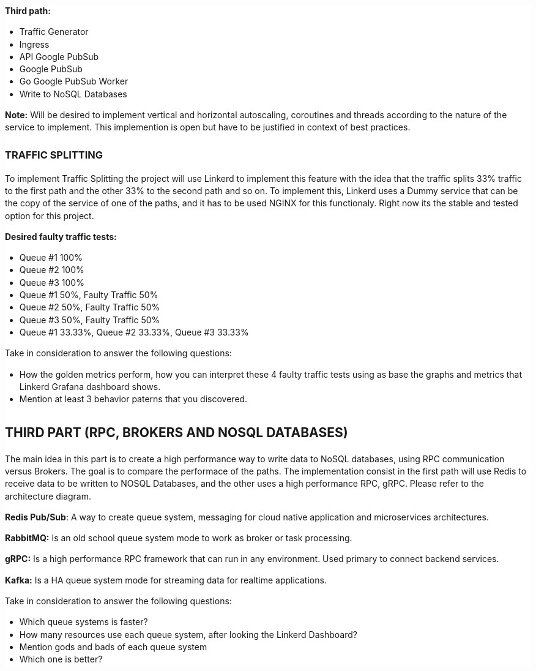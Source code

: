 **Third path:**  
- Traffic Generator  
- Ingress  
- API Google PubSub
- Google PubSub  
- Go Google PubSub Worker
- Write to NoSQL Databases
  
**Note:** Will be desired to implement vertical and horizontal autoscaling, coroutines and threads according to the nature of the service to implement. This implemention is open but have to be justified in context of best practices.

### TRAFFIC SPLITTING
To implement Traffic Splitting the project will use Linkerd to implement this feature with the idea that the traffic splits 33% traffic to the first path and the other 33% to the second path and so on. To implement this, Linkerd uses a Dummy service that can be the copy of the service of one of the paths, and it has to be used NGINX for this functionaly. Right now its the stable and tested option for this project.

**Desired faulty traffic tests:**
- Queue #1 100%
- Queue #2 100%
- Queue #3 100%
- Queue #1 50%, Faulty Traffic 50%
- Queue #2 50%, Faulty Traffic 50%
- Queue #3 50%, Faulty Traffic 50%
- Queue #1 33.33%, Queue #2 33.33%, Queue #3 33.33%


Take in consideration to answer the following questions:
- How the golden metrics perform, how you can interpret these 4 faulty traffic tests using as base the graphs and metrics that Linkerd Grafana dashboard shows. 
- Mention at least 3 behavior paterns that you discovered.

## THIRD PART (RPC, BROKERS AND NOSQL DATABASES)
The main idea in this part is to create a high performance way to write data to NoSQL databases, using RPC communication versus Brokers. The goal is to compare the performace of the paths. The implementation consist in the first path will use Redis to receive data to be written to NOSQL Databases, and the other uses a high performance RPC, gRPC. Please refer to the architecture diagram.
  
**Redis Pub/Sub**: A way to create queue system, messaging for cloud native application and microservices architectures.
  
**RabbitMQ:** Is an old school queue system mode to work as broker or task processing.

**gRPC:** Is a high performance RPC framework that can run in any environment. Used primary to connect backend services.

**Kafka:** Is a HA queue system mode for streaming data for realtime applications.

Take in consideration to answer the following questions:
- Which queue systems is faster?
- How many resources use each queue system, after looking the Linkerd Dashboard?
- Mention gods and bads of each queue system
- Which one is better?

